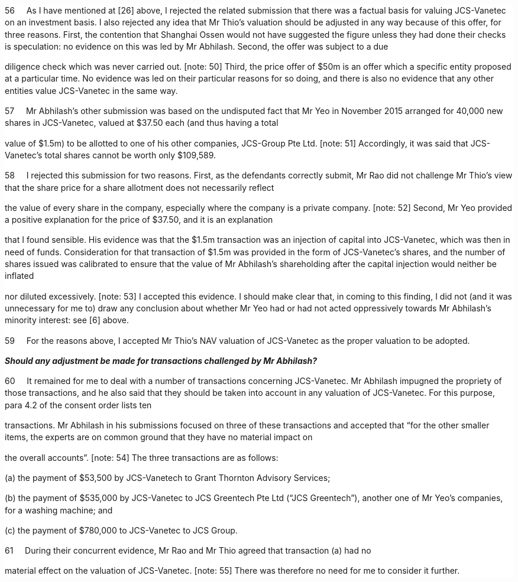 56     As I have mentioned at [26] above, I rejected the related submission that there was a factual basis for valuing JCS-Vanetec on an investment basis. I also rejected any idea that Mr Thio’s valuation should be adjusted in any way because of this offer, for three reasons. First, the contention that Shanghai Ossen would not have suggested the figure unless they had done their checks is speculation: no evidence on this was led by Mr Abhilash. Second, the offer was subject to a due 

diligence check which was never carried out. [note: 50] Third, the price offer of $50m is an offer which a specific entity proposed at a particular time. No evidence was led on their particular reasons for so doing, and there is also no evidence that any other entities value JCS-Vanetec in the same way. 

57     Mr Abhilash’s other submission was based on the undisputed fact that Mr Yeo in November 2015 arranged for 40,000 new shares in JCS-Vanetec, valued at $37.50 each (and thus having a total 

value of $1.5m) to be allotted to one of his other companies, JCS-Group Pte Ltd. [note: 51] Accordingly, it was said that JCS-Vanetec’s total shares cannot be worth only $109,589. 

58     I rejected this submission for two reasons. First, as the defendants correctly submit, Mr Rao did not challenge Mr Thio’s view that the share price for a share allotment does not necessarily reflect 

the value of every share in the company, especially where the company is a private company. [note: 52] Second, Mr Yeo provided a positive explanation for the price of $37.50, and it is an explanation 

that I found sensible. His evidence was that the $1.5m transaction was an injection of capital into JCS-Vanetec, which was then in need of funds. Consideration for that transaction of $1.5m was provided in the form of JCS-Vanetec’s shares, and the number of shares issued was calibrated to ensure that the value of Mr Abhilash’s shareholding after the capital injection would neither be inflated 

nor diluted excessively. [note: 53] I accepted this evidence. I should make clear that, in coming to this finding, I did not (and it was unnecessary for me to) draw any conclusion about whether Mr Yeo had or had not acted oppressively towards Mr Abhilash’s minority interest: see [6] above. 

59     For the reasons above, I accepted Mr Thio’s NAV valuation of JCS-Vanetec as the proper valuation to be adopted. 

**_Should any adjustment be made for transactions challenged by Mr Abhilash?_** 

60     It remained for me to deal with a number of transactions concerning JCS-Vanetec. Mr Abhilash impugned the propriety of those transactions, and he also said that they should be taken into account in any valuation of JCS-Vanetec. For this purpose, para 4.2 of the consent order lists ten 


transactions. Mr Abhilash in his submissions focused on three of these transactions and accepted that “for the other smaller items, the experts are on common ground that they have no material impact on 

the overall accounts”. [note: 54] The three transactions are as follows: 

 (a) the payment of $53,500 by JCS-Vanetech to Grant Thornton Advisory Services; 

 (b) the payment of $535,000 by JCS-Vanetec to JCS Greentech Pte Ltd (“JCS Greentech”), another one of Mr Yeo’s companies, for a washing machine; and 

 (c) the payment of $780,000 to JCS-Vanetec to JCS Group. 

61     During their concurrent evidence, Mr Rao and Mr Thio agreed that transaction (a) had no 

material effect on the valuation of JCS-Vanetec. [note: 55] There was therefore no need for me to consider it further. 
